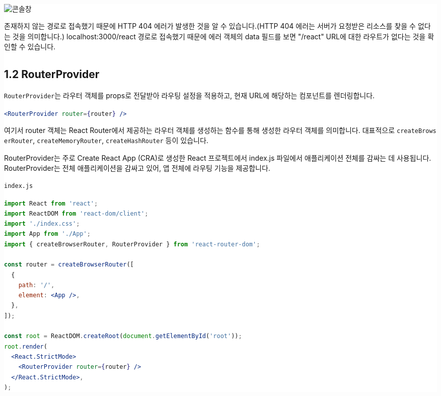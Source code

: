 ![](/images/basecamp-react/chapter05/5-2.png '콘솔창')

존재하지 않는 경로로 접속했기 때문에 HTTP 404 에러가 발생한 것을 알 수 있습니다.(HTTP 404 에러는 서버가 요청받은 리소스를 찾을 수 없다는 것을 의미합니다.) localhost:3000/react 경로로 접속했기 때문에 에러 객체의 data 필드를 보면 "/react" URL에 대한 라우트가 없다는 것을 확인할 수 있습니다.

## 1.2 RouterProvider

`RouterProvider`는 라우터 객체를 props로 전달받아 라우팅 설정을 적용하고, 현재 URL에 해당하는 컴포넌트를 렌더링합니다.

```jsx
<RouterProvider router={router} />
```

여기서 router 객체는 React Router에서 제공하는 라우터 객체를 생성하는 함수를 통해 생성한 라우터 객체를 의미합니다. 대표적으로 `createBrowserRouter`, `createMemoryRouter`, `createHashRouter` 등이 있습니다.

RouterProvider는 주로 Create React App (CRA)로 생성한 React 프로젝트에서 index.js 파일에서 애플리케이션 전체를 감싸는 데 사용됩니다. RouterProvider는 전체 애플리케이션을 감싸고 있어, 앱 전체에 라우팅 기능을 제공합니다.

`index.js`

```jsx
import React from 'react';
import ReactDOM from 'react-dom/client';
import './index.css';
import App from './App';
import { createBrowserRouter, RouterProvider } from 'react-router-dom';

const router = createBrowserRouter([
  {
    path: '/',
    element: <App />,
  },
]);

const root = ReactDOM.createRoot(document.getElementById('root'));
root.render(
  <React.StrictMode>
    <RouterProvider router={router} />
  </React.StrictMode>,
);
```
